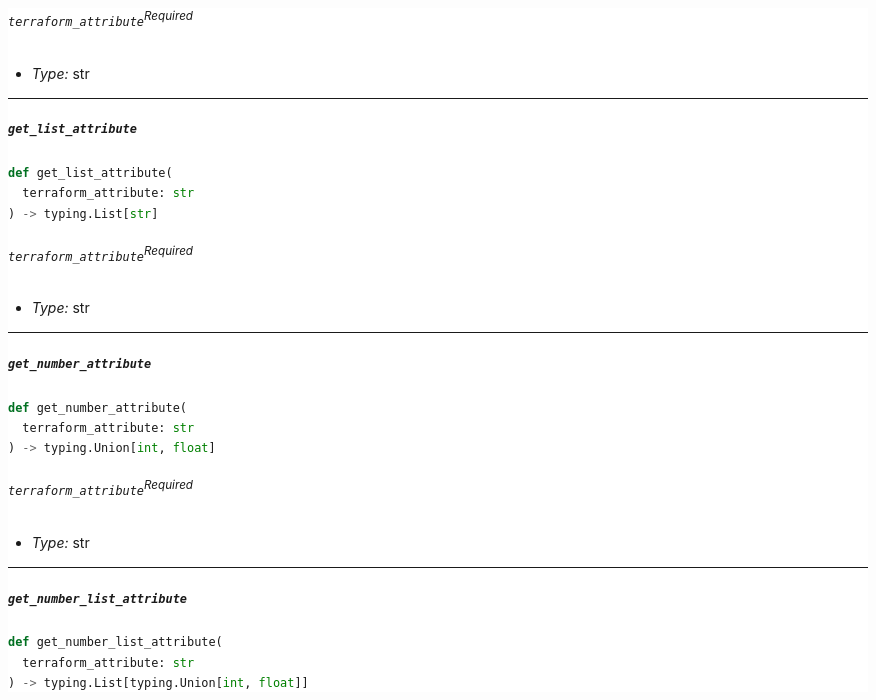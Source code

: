 ###### `terraform_attribute`<sup>Required</sup> <a name="terraform_attribute" id="@cdktf/provider-datadog.integrationAzure.IntegrationAzure.getBooleanMapAttribute.parameter.terraformAttribute"></a>

- *Type:* str

---

##### `get_list_attribute` <a name="get_list_attribute" id="@cdktf/provider-datadog.integrationAzure.IntegrationAzure.getListAttribute"></a>

```python
def get_list_attribute(
  terraform_attribute: str
) -> typing.List[str]
```

###### `terraform_attribute`<sup>Required</sup> <a name="terraform_attribute" id="@cdktf/provider-datadog.integrationAzure.IntegrationAzure.getListAttribute.parameter.terraformAttribute"></a>

- *Type:* str

---

##### `get_number_attribute` <a name="get_number_attribute" id="@cdktf/provider-datadog.integrationAzure.IntegrationAzure.getNumberAttribute"></a>

```python
def get_number_attribute(
  terraform_attribute: str
) -> typing.Union[int, float]
```

###### `terraform_attribute`<sup>Required</sup> <a name="terraform_attribute" id="@cdktf/provider-datadog.integrationAzure.IntegrationAzure.getNumberAttribute.parameter.terraformAttribute"></a>

- *Type:* str

---

##### `get_number_list_attribute` <a name="get_number_list_attribute" id="@cdktf/provider-datadog.integrationAzure.IntegrationAzure.getNumberListAttribute"></a>

```python
def get_number_list_attribute(
  terraform_attribute: str
) -> typing.List[typing.Union[int, float]]
```
